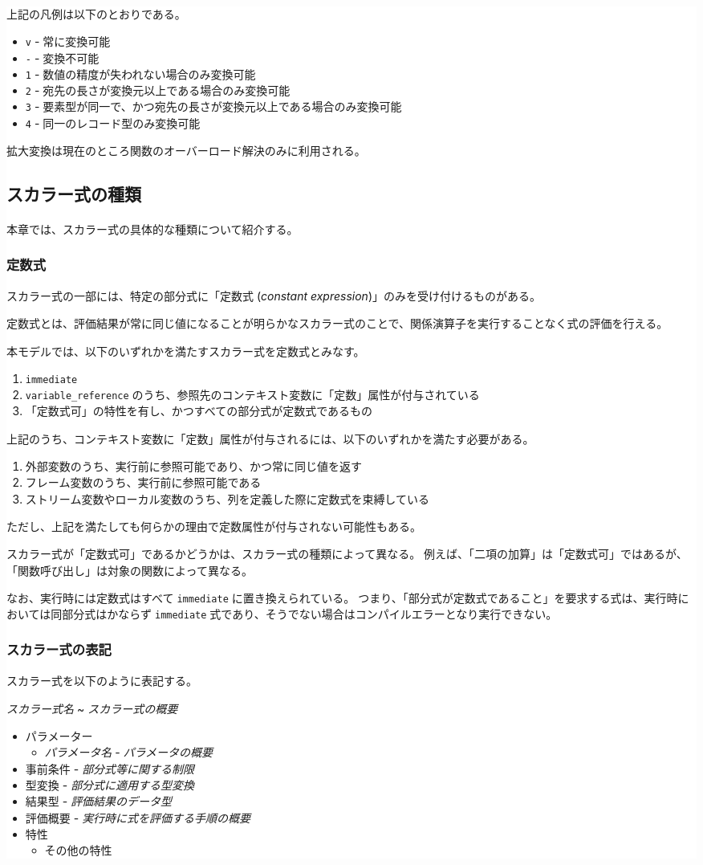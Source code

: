 上記の凡例は以下のとおりである。

* `v` - 常に変換可能
* `-` - 変換不可能
* `1` - 数値の精度が失われない場合のみ変換可能
* `2` - 宛先の長さが変換元以上である場合のみ変換可能
* `3` - 要素型が同一で、かつ宛先の長さが変換元以上である場合のみ変換可能
* `4` - 同一のレコード型のみ変換可能

拡大変換は現在のところ関数のオーバーロード解決のみに利用される。

## スカラー式の種類

本章では、スカラー式の具体的な種類について紹介する。

### 定数式

スカラー式の一部には、特定の部分式に「定数式 (*constant expression*)」のみを受け付けるものがある。

定数式とは、評価結果が常に同じ値になることが明らかなスカラー式のことで、関係演算子を実行することなく式の評価を行える。

本モデルでは、以下のいずれかを満たすスカラー式を定数式とみなす。

1. `immediate`
2. `variable_reference` のうち、参照先のコンテキスト変数に「定数」属性が付与されている
3. 「定数式可」の特性を有し、かつすべての部分式が定数式であるもの

上記のうち、コンテキスト変数に「定数」属性が付与されるには、以下のいずれかを満たす必要がある。

1. 外部変数のうち、実行前に参照可能であり、かつ常に同じ値を返す
2. フレーム変数のうち、実行前に参照可能である
3. ストリーム変数やローカル変数のうち、列を定義した際に定数式を束縛している

ただし、上記を満たしても何らかの理由で定数属性が付与されない可能性もある。

スカラー式が「定数式可」であるかどうかは、スカラー式の種類によって異なる。
例えば、「二項の加算」は「定数式可」ではあるが、「関数呼び出し」は対象の関数によって異なる。

なお、実行時には定数式はすべて `immediate` に置き換えられている。
つまり、「部分式が定数式であること」を要求する式は、実行時においては同部分式はかならず `immediate` 式であり、そうでない場合はコンパイルエラーとなり実行できない。

### スカラー式の表記

スカラー式を以下のように表記する。

*スカラー式名*
~ *スカラー式の概要*

  * パラメーター
    * *パラメータ名* - *パラメータの概要*
  * 事前条件 - *部分式等に関する制限*
  * 型変換 - *部分式に適用する型変換*
  * 結果型 - *評価結果のデータ型*
  * 評価概要 - *実行時に式を評価する手順の概要*
  * 特性
    * その他の特性
